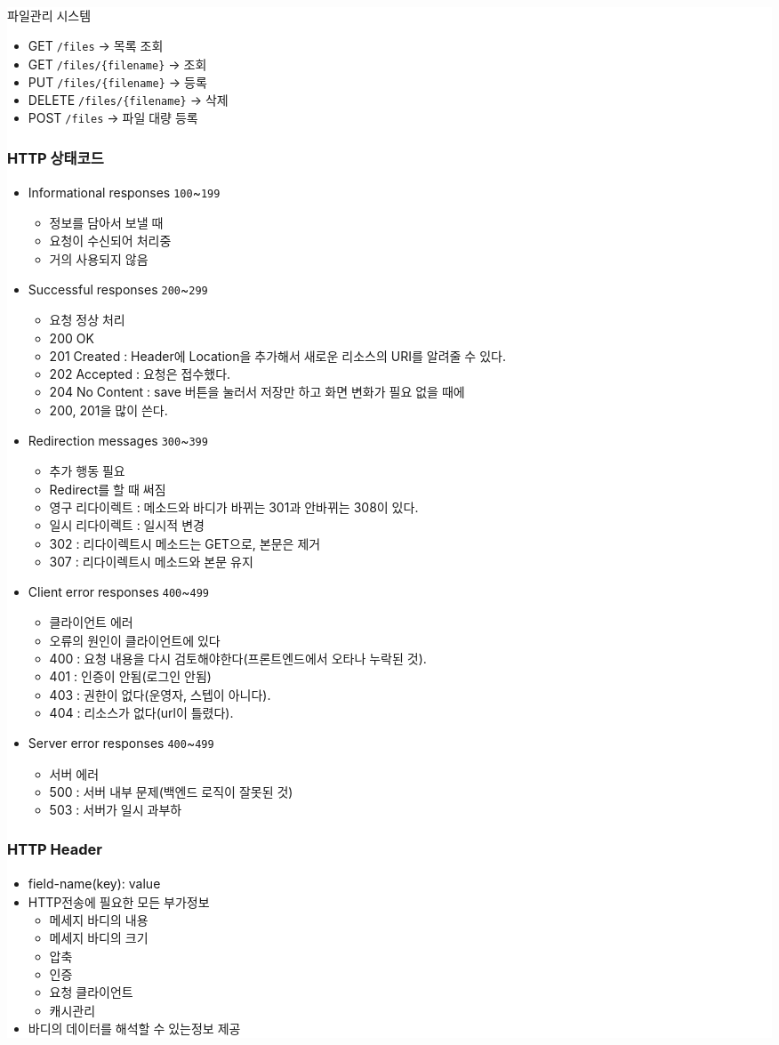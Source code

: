 파일관리 시스템
- GET `/files` -> 목록 조회
- GET `/files/{filename}` -> 조회
- PUT `/files/{filename}` -> 등록
- DELETE `/files/{filename}` -> 삭제 
- POST `/files` -> 파일 대량 등록

### HTTP 상태코드
- Informational responses `100`~`199`
    - 정보를 담아서 보낼 때
    - 요청이 수신되어 처리중
    - 거의 사용되지 않음

- Successful responses `200`~`299`
    - 요청 정상 처리
    - 200 OK
    - 201 Created : Header에 Location을 추가해서 새로운 리소스의 URI를 알려줄 수 있다.
    - 202 Accepted : 요청은 접수했다.
    - 204 No Content : save 버튼을 눌러서 저장만 하고 화면 변화가 필요 없을 때에
    - 200, 201을 많이 쓴다.

- Redirection messages `300`~`399`
    - 추가 행동 필요
    - Redirect를 할 때 써짐
    - 영구 리다이렉트 : 메소드와 바디가 바뀌는 301과 안바뀌는 308이 있다.
    - 일시 리다이렉트 : 일시적 변경
    - 302 : 리다이렉트시 메소드는 GET으로, 본문은 제거
    - 307 : 리다이렉트시 메소드와 본문 유지

- Client error responses `400`~`499`
    - 클라이언트 에러
    - 오류의 원인이 클라이언트에 있다
    - 400 : 요청 내용을 다시 검토해야한다(프론트엔드에서 오타나 누락된 것).
    - 401 : 인증이 안됨(로그인 안됨)
    - 403 : 권한이 없다(운영자, 스텝이 아니다).
    - 404 : 리소스가 없다(url이 틀렸다).

- Server error responses `400`~`499`
    - 서버 에러
    - 500 : 서버 내부 문제(백엔드 로직이 잘못된 것)
    - 503 : 서버가 일시 과부하

### HTTP Header
- field-name(key): value
- HTTP전송에 필요한 모든 부가정보
    - 메세지 바디의 내용
    - 메세지 바디의 크기
    - 압축
    - 인증
    - 요청 클라이언트
    - 캐시관리
- 바디의 데이터를 해석할 수 있는정보 제공
